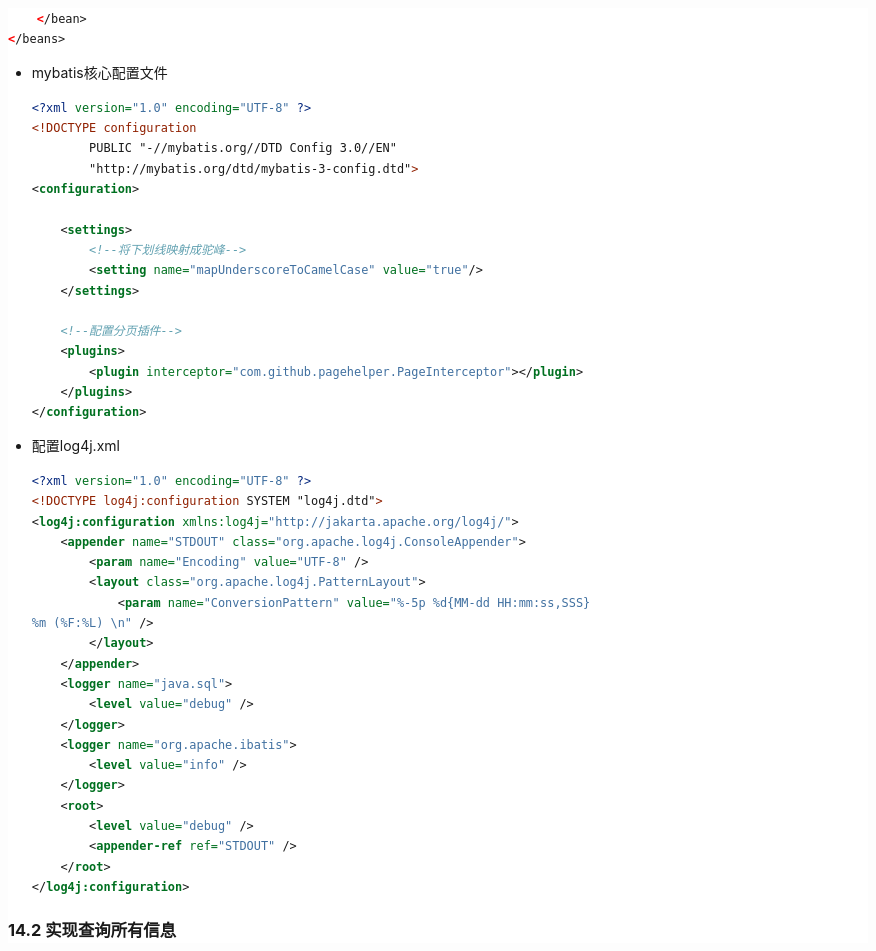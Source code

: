   ```xml
      </bean>
  </beans>
  ```

* mybatis核心配置文件

  ```xml
  <?xml version="1.0" encoding="UTF-8" ?>
  <!DOCTYPE configuration
          PUBLIC "-//mybatis.org//DTD Config 3.0//EN"
          "http://mybatis.org/dtd/mybatis-3-config.dtd">
  <configuration>
  
      <settings>
          <!--将下划线映射成驼峰-->
          <setting name="mapUnderscoreToCamelCase" value="true"/>
      </settings>
  
      <!--配置分页插件-->
      <plugins>
          <plugin interceptor="com.github.pagehelper.PageInterceptor"></plugin>
      </plugins>
  </configuration>
  ```

* 配置log4j.xml

  ```xml
  <?xml version="1.0" encoding="UTF-8" ?>
  <!DOCTYPE log4j:configuration SYSTEM "log4j.dtd">
  <log4j:configuration xmlns:log4j="http://jakarta.apache.org/log4j/">
      <appender name="STDOUT" class="org.apache.log4j.ConsoleAppender">
          <param name="Encoding" value="UTF-8" />
          <layout class="org.apache.log4j.PatternLayout">
              <param name="ConversionPattern" value="%-5p %d{MM-dd HH:mm:ss,SSS}
  %m (%F:%L) \n" />
          </layout>
      </appender>
      <logger name="java.sql">
          <level value="debug" />
      </logger>
      <logger name="org.apache.ibatis">
          <level value="info" />
      </logger>
      <root>
          <level value="debug" />
          <appender-ref ref="STDOUT" />
      </root>
  </log4j:configuration>
  ```

### 14.2 实现查询所有信息
